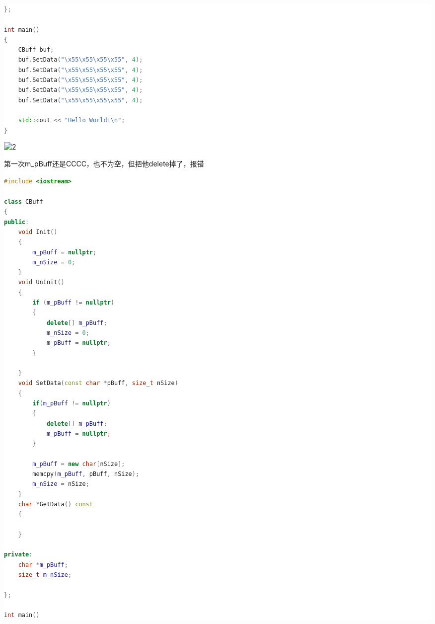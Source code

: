 ```cpp
};

int main()
{
    CBuff buf;
    buf.SetData("\x55\x55\x55\x55", 4);
    buf.SetData("\x55\x55\x55\x55", 4);
    buf.SetData("\x55\x55\x55\x55", 4);
    buf.SetData("\x55\x55\x55\x55", 4);
    buf.SetData("\x55\x55\x55\x55", 4);

    std::cout << "Hello World!\n";
}
```

![2](https://alist.hmbb313.top/d/Baidunetdisk/Images/Cracker/40/402CPP/7-9/2.png)

第一次m_pBuff还是CCCC，也不为空，但把他delete掉了，报错

```cpp
#include <iostream>

class CBuff
{
public:
    void Init()
    {
        m_pBuff = nullptr;
        m_nSize = 0;
    }
    void UnInit()
    {
        if (m_pBuff != nullptr)
        {
            delete[] m_pBuff;
            m_nSize = 0;
            m_pBuff = nullptr;
        }

    }
    void SetData(const char *pBuff, size_t nSize)
    {
        if(m_pBuff != nullptr)
        {
            delete[] m_pBuff;
            m_pBuff = nullptr;
        }

        m_pBuff = new char[nSize];
        memcpy(m_pBuff, pBuff, nSize);
        m_nSize = nSize;
    }
    char *GetData() const
    {
        
    }

private:
    char *m_pBuff;
    size_t m_nSize;

};

int main()
```